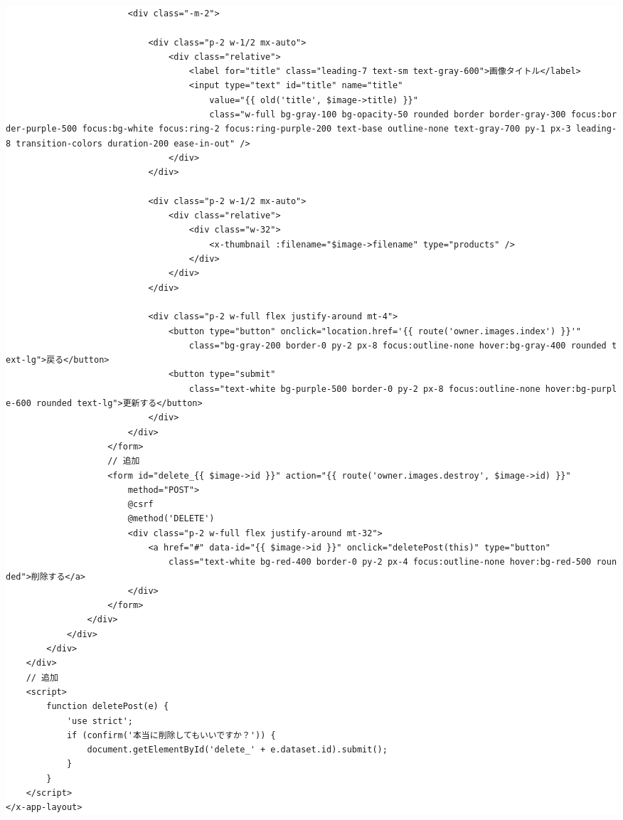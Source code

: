 ```php:edit.blade.php
                        <div class="-m-2">

                            <div class="p-2 w-1/2 mx-auto">
                                <div class="relative">
                                    <label for="title" class="leading-7 text-sm text-gray-600">画像タイトル</label>
                                    <input type="text" id="title" name="title"
                                        value="{{ old('title', $image->title) }}"
                                        class="w-full bg-gray-100 bg-opacity-50 rounded border border-gray-300 focus:border-purple-500 focus:bg-white focus:ring-2 focus:ring-purple-200 text-base outline-none text-gray-700 py-1 px-3 leading-8 transition-colors duration-200 ease-in-out" />
                                </div>
                            </div>

                            <div class="p-2 w-1/2 mx-auto">
                                <div class="relative">
                                    <div class="w-32">
                                        <x-thumbnail :filename="$image->filename" type="products" />
                                    </div>
                                </div>
                            </div>

                            <div class="p-2 w-full flex justify-around mt-4">
                                <button type="button" onclick="location.href='{{ route('owner.images.index') }}'"
                                    class="bg-gray-200 border-0 py-2 px-8 focus:outline-none hover:bg-gray-400 rounded text-lg">戻る</button>
                                <button type="submit"
                                    class="text-white bg-purple-500 border-0 py-2 px-8 focus:outline-none hover:bg-purple-600 rounded text-lg">更新する</button>
                            </div>
                        </div>
                    </form>
                    // 追加
                    <form id="delete_{{ $image->id }}" action="{{ route('owner.images.destroy', $image->id) }}"
                        method="POST">
                        @csrf
                        @method('DELETE')
                        <div class="p-2 w-full flex justify-around mt-32">
                            <a href="#" data-id="{{ $image->id }}" onclick="deletePost(this)" type="button"
                                class="text-white bg-red-400 border-0 py-2 px-4 focus:outline-none hover:bg-red-500 rounded">削除する</a>
                        </div>
                    </form>
                </div>
            </div>
        </div>
    </div>
    // 追加
    <script>
        function deletePost(e) {
            'use strict';
            if (confirm('本当に削除してもいいですか？')) {
                document.getElementById('delete_' + e.dataset.id).submit();
            }
        }
    </script>
</x-app-layout>
```
